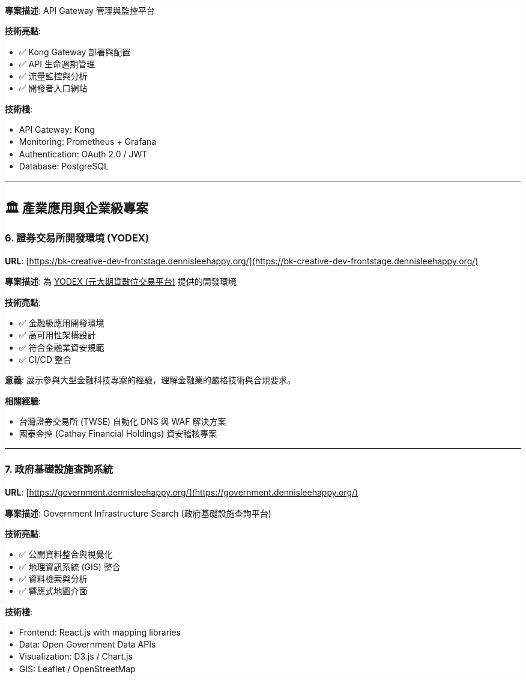 **專案描述**: API Gateway 管理與監控平台

**技術亮點**:
- ✅ Kong Gateway 部署與配置
- ✅ API 生命週期管理
- ✅ 流量監控與分析
- ✅ 開發者入口網站

**技術棧**:
- API Gateway: Kong
- Monitoring: Prometheus + Grafana
- Authentication: OAuth 2.0 / JWT
- Database: PostgreSQL

---

## 🏛️ 產業應用與企業級專案

### 6. 證券交易所開發環境 (YODEX)
**URL**: [https://bk-creative-dev-frontstage.dennisleehappy.org/](https://bk-creative-dev-frontstage.dennisleehappy.org/)

**專案描述**: 為 [YODEX (元大期貨數位交易平台)](https://yodex.com.tw/) 提供的開發環境

**技術亮點**:
- ✅ 金融級應用開發環境
- ✅ 高可用性架構設計
- ✅ 符合金融業資安規範
- ✅ CI/CD 整合

**意義**:
展示參與大型金融科技專案的經驗，理解金融業的嚴格技術與合規要求。

**相關經驗**:
- 台灣證券交易所 (TWSE) 自動化 DNS 與 WAF 解決方案
- 國泰金控 (Cathay Financial Holdings) 資安稽核專案

---

### 7. 政府基礎設施查詢系統
**URL**: [https://government.dennisleehappy.org/](https://government.dennisleehappy.org/)

**專案描述**: Government Infrastructure Search (政府基礎設施查詢平台)

**技術亮點**:
- ✅ 公開資料整合與視覺化
- ✅ 地理資訊系統 (GIS) 整合
- ✅ 資料檢索與分析
- ✅ 響應式地圖介面

**技術棧**:
- Frontend: React.js with mapping libraries
- Data: Open Government Data APIs
- Visualization: D3.js / Chart.js
- GIS: Leaflet / OpenStreetMap
